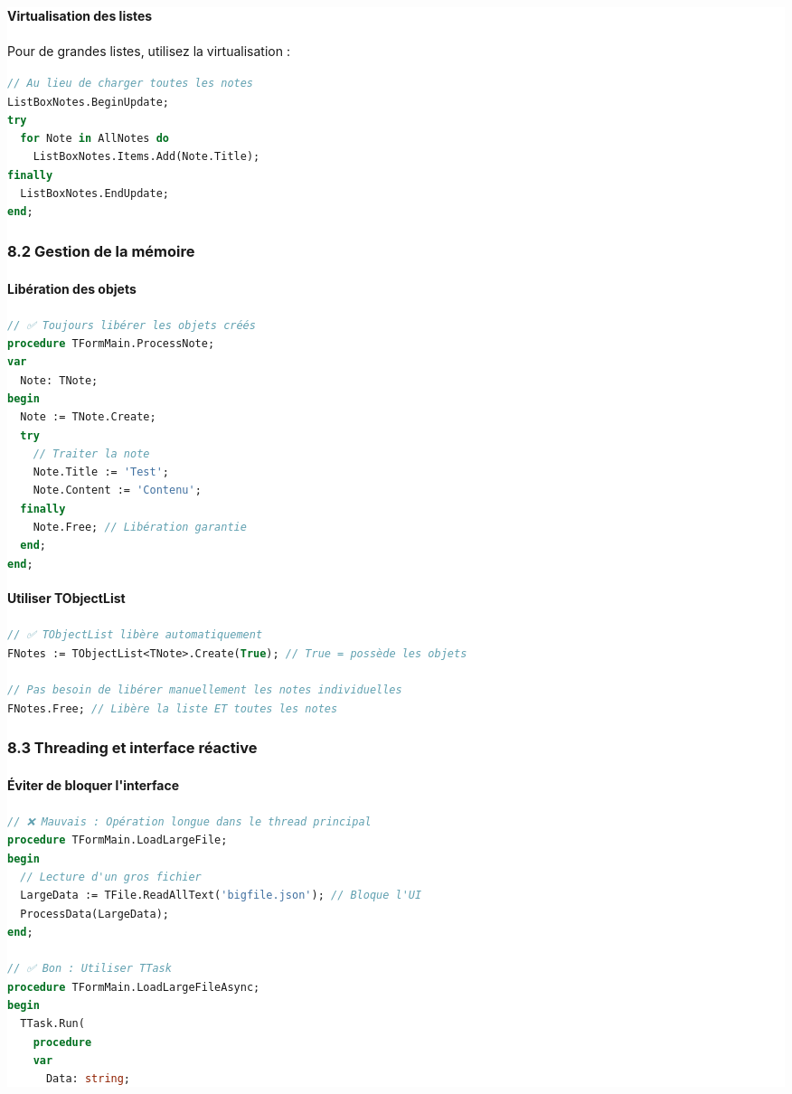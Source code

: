 #### Virtualisation des listes

Pour de grandes listes, utilisez la virtualisation :

```pascal
// Au lieu de charger toutes les notes
ListBoxNotes.BeginUpdate;
try
  for Note in AllNotes do
    ListBoxNotes.Items.Add(Note.Title);
finally
  ListBoxNotes.EndUpdate;
end;
```

### 8.2 Gestion de la mémoire

#### Libération des objets

```pascal
// ✅ Toujours libérer les objets créés
procedure TFormMain.ProcessNote;
var
  Note: TNote;
begin
  Note := TNote.Create;
  try
    // Traiter la note
    Note.Title := 'Test';
    Note.Content := 'Contenu';
  finally
    Note.Free; // Libération garantie
  end;
end;
```

#### Utiliser TObjectList

```pascal
// ✅ TObjectList libère automatiquement
FNotes := TObjectList<TNote>.Create(True); // True = possède les objets

// Pas besoin de libérer manuellement les notes individuelles
FNotes.Free; // Libère la liste ET toutes les notes
```

### 8.3 Threading et interface réactive

#### Éviter de bloquer l'interface

```pascal
// ❌ Mauvais : Opération longue dans le thread principal
procedure TFormMain.LoadLargeFile;
begin
  // Lecture d'un gros fichier
  LargeData := TFile.ReadAllText('bigfile.json'); // Bloque l'UI
  ProcessData(LargeData);
end;

// ✅ Bon : Utiliser TTask
procedure TFormMain.LoadLargeFileAsync;
begin
  TTask.Run(
    procedure
    var
      Data: string;
```